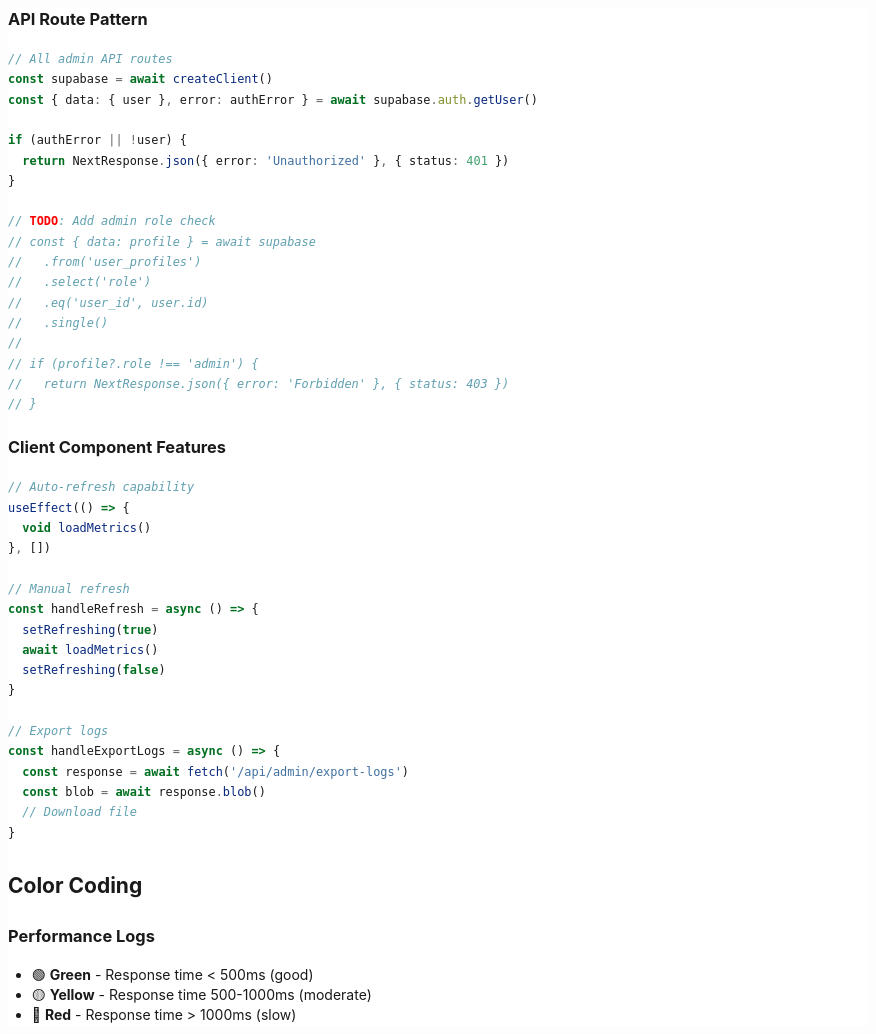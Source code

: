 ### API Route Pattern

```typescript
// All admin API routes
const supabase = await createClient()
const { data: { user }, error: authError } = await supabase.auth.getUser()

if (authError || !user) {
  return NextResponse.json({ error: 'Unauthorized' }, { status: 401 })
}

// TODO: Add admin role check
// const { data: profile } = await supabase
//   .from('user_profiles')
//   .select('role')
//   .eq('user_id', user.id)
//   .single()
// 
// if (profile?.role !== 'admin') {
//   return NextResponse.json({ error: 'Forbidden' }, { status: 403 })
// }
```

### Client Component Features

```typescript
// Auto-refresh capability
useEffect(() => {
  void loadMetrics()
}, [])

// Manual refresh
const handleRefresh = async () => {
  setRefreshing(true)
  await loadMetrics()
  setRefreshing(false)
}

// Export logs
const handleExportLogs = async () => {
  const response = await fetch('/api/admin/export-logs')
  const blob = await response.blob()
  // Download file
}
```

## Color Coding

### Performance Logs
- 🟢 **Green** - Response time < 500ms (good)
- 🟡 **Yellow** - Response time 500-1000ms (moderate)
- 🔴 **Red** - Response time > 1000ms (slow)
